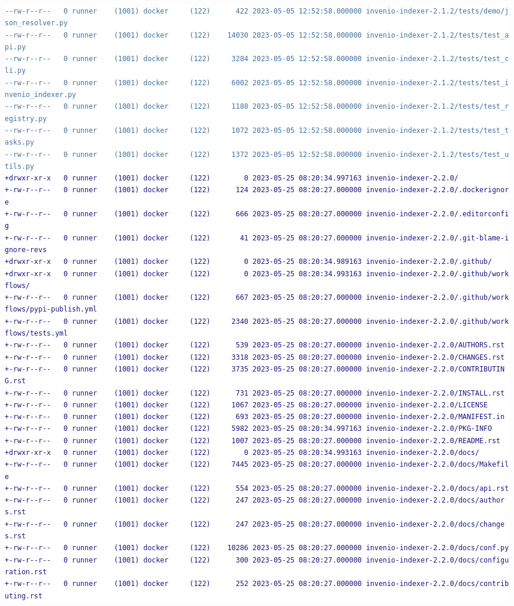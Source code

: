```diff
--rw-r--r--   0 runner    (1001) docker     (122)      422 2023-05-05 12:52:58.000000 invenio-indexer-2.1.2/tests/demo/json_resolver.py
--rw-r--r--   0 runner    (1001) docker     (122)    14030 2023-05-05 12:52:58.000000 invenio-indexer-2.1.2/tests/test_api.py
--rw-r--r--   0 runner    (1001) docker     (122)     3284 2023-05-05 12:52:58.000000 invenio-indexer-2.1.2/tests/test_cli.py
--rw-r--r--   0 runner    (1001) docker     (122)     6002 2023-05-05 12:52:58.000000 invenio-indexer-2.1.2/tests/test_invenio_indexer.py
--rw-r--r--   0 runner    (1001) docker     (122)     1188 2023-05-05 12:52:58.000000 invenio-indexer-2.1.2/tests/test_registry.py
--rw-r--r--   0 runner    (1001) docker     (122)     1072 2023-05-05 12:52:58.000000 invenio-indexer-2.1.2/tests/test_tasks.py
--rw-r--r--   0 runner    (1001) docker     (122)     1372 2023-05-05 12:52:58.000000 invenio-indexer-2.1.2/tests/test_utils.py
+drwxr-xr-x   0 runner    (1001) docker     (122)        0 2023-05-25 08:20:34.997163 invenio-indexer-2.2.0/
+-rw-r--r--   0 runner    (1001) docker     (122)      124 2023-05-25 08:20:27.000000 invenio-indexer-2.2.0/.dockerignore
+-rw-r--r--   0 runner    (1001) docker     (122)      666 2023-05-25 08:20:27.000000 invenio-indexer-2.2.0/.editorconfig
+-rw-r--r--   0 runner    (1001) docker     (122)       41 2023-05-25 08:20:27.000000 invenio-indexer-2.2.0/.git-blame-ignore-revs
+drwxr-xr-x   0 runner    (1001) docker     (122)        0 2023-05-25 08:20:34.989163 invenio-indexer-2.2.0/.github/
+drwxr-xr-x   0 runner    (1001) docker     (122)        0 2023-05-25 08:20:34.993163 invenio-indexer-2.2.0/.github/workflows/
+-rw-r--r--   0 runner    (1001) docker     (122)      667 2023-05-25 08:20:27.000000 invenio-indexer-2.2.0/.github/workflows/pypi-publish.yml
+-rw-r--r--   0 runner    (1001) docker     (122)     2340 2023-05-25 08:20:27.000000 invenio-indexer-2.2.0/.github/workflows/tests.yml
+-rw-r--r--   0 runner    (1001) docker     (122)      539 2023-05-25 08:20:27.000000 invenio-indexer-2.2.0/AUTHORS.rst
+-rw-r--r--   0 runner    (1001) docker     (122)     3318 2023-05-25 08:20:27.000000 invenio-indexer-2.2.0/CHANGES.rst
+-rw-r--r--   0 runner    (1001) docker     (122)     3735 2023-05-25 08:20:27.000000 invenio-indexer-2.2.0/CONTRIBUTING.rst
+-rw-r--r--   0 runner    (1001) docker     (122)      731 2023-05-25 08:20:27.000000 invenio-indexer-2.2.0/INSTALL.rst
+-rw-r--r--   0 runner    (1001) docker     (122)     1067 2023-05-25 08:20:27.000000 invenio-indexer-2.2.0/LICENSE
+-rw-r--r--   0 runner    (1001) docker     (122)      693 2023-05-25 08:20:27.000000 invenio-indexer-2.2.0/MANIFEST.in
+-rw-r--r--   0 runner    (1001) docker     (122)     5982 2023-05-25 08:20:34.997163 invenio-indexer-2.2.0/PKG-INFO
+-rw-r--r--   0 runner    (1001) docker     (122)     1007 2023-05-25 08:20:27.000000 invenio-indexer-2.2.0/README.rst
+drwxr-xr-x   0 runner    (1001) docker     (122)        0 2023-05-25 08:20:34.993163 invenio-indexer-2.2.0/docs/
+-rw-r--r--   0 runner    (1001) docker     (122)     7445 2023-05-25 08:20:27.000000 invenio-indexer-2.2.0/docs/Makefile
+-rw-r--r--   0 runner    (1001) docker     (122)      554 2023-05-25 08:20:27.000000 invenio-indexer-2.2.0/docs/api.rst
+-rw-r--r--   0 runner    (1001) docker     (122)      247 2023-05-25 08:20:27.000000 invenio-indexer-2.2.0/docs/authors.rst
+-rw-r--r--   0 runner    (1001) docker     (122)      247 2023-05-25 08:20:27.000000 invenio-indexer-2.2.0/docs/changes.rst
+-rw-r--r--   0 runner    (1001) docker     (122)    10286 2023-05-25 08:20:27.000000 invenio-indexer-2.2.0/docs/conf.py
+-rw-r--r--   0 runner    (1001) docker     (122)      300 2023-05-25 08:20:27.000000 invenio-indexer-2.2.0/docs/configuration.rst
+-rw-r--r--   0 runner    (1001) docker     (122)      252 2023-05-25 08:20:27.000000 invenio-indexer-2.2.0/docs/contributing.rst
```